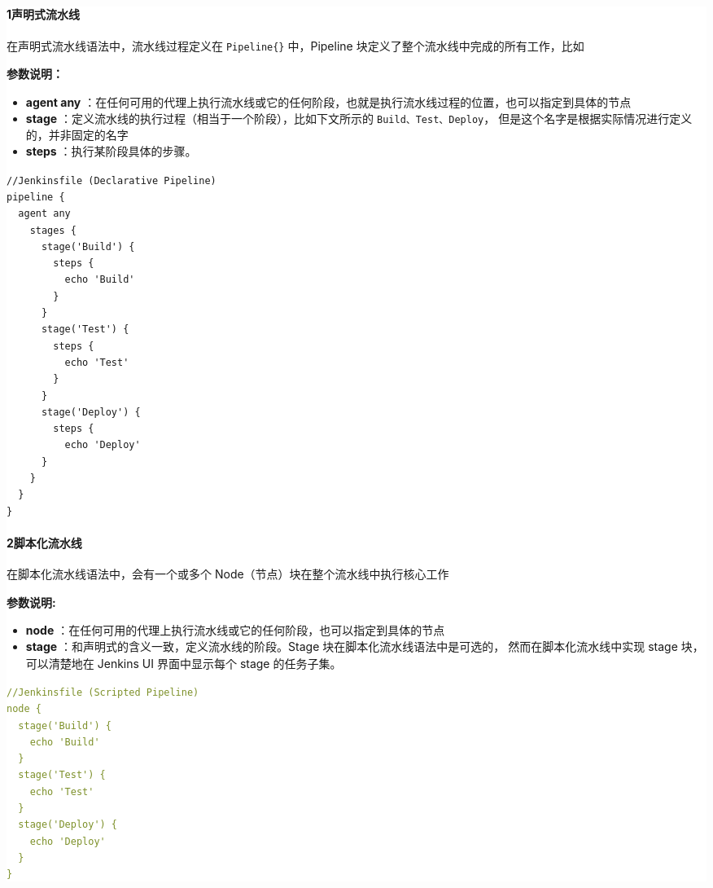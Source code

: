 #### 1声明式流水线

在声明式流水线语法中，流水线过程定义在 `Pipeline{}` 中，Pipeline 块定义了整个流水线中完成的所有工作，比如

**参数说明：**

- **agent any** ：在任何可用的代理上执行流水线或它的任何阶段，也就是执行流水线过程的位置，也可以指定到具体的节点
- **stage** ：定义流水线的执行过程（相当于一个阶段），比如下文所示的 `Build、Test、Deploy`， 但是这个名字是根据实际情况进行定义的，并非固定的名字
- **steps** ：执行某阶段具体的步骤。

```xml
//Jenkinsfile (Declarative Pipeline)
pipeline {
  agent any
    stages {
      stage('Build') {
        steps {
          echo 'Build'
        }
      }
      stage('Test') {
        steps {
          echo 'Test'
        }
      }
      stage('Deploy') {
        steps {
          echo 'Deploy'
      }
    }
  }
}
```

#### 2脚本化流水线

在脚本化流水线语法中，会有一个或多个 Node（节点）块在整个流水线中执行核心工作

**参数说明:**

- **node** ：在任何可用的代理上执行流水线或它的任何阶段，也可以指定到具体的节点
- **stage** ：和声明式的含义一致，定义流水线的阶段。Stage 块在脚本化流水线语法中是可选的，
然而在脚本化流水线中实现 stage 块，可以清楚地在 Jenkins UI 界面中显示每个 stage 的任务子集。

```yaml
//Jenkinsfile (Scripted Pipeline)
node {
  stage('Build') {
    echo 'Build'
  }
  stage('Test') {
    echo 'Test'
  }
  stage('Deploy') {
    echo 'Deploy'
  }
}
```

